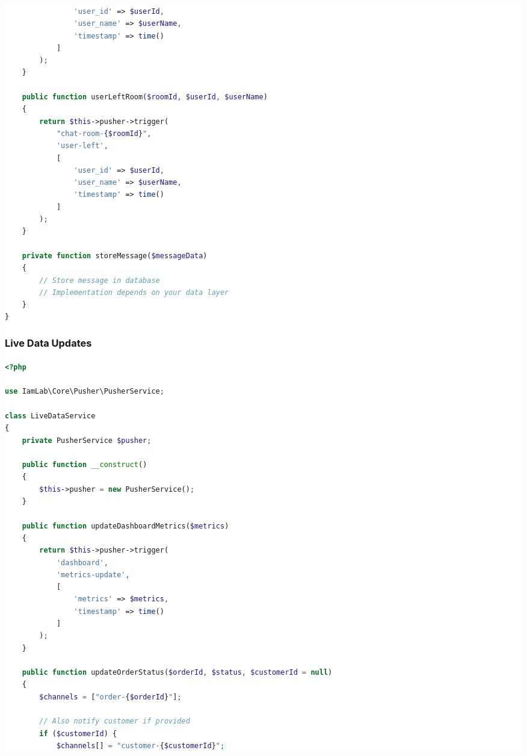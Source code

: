 ```php
                'user_id' => $userId,
                'user_name' => $userName,
                'timestamp' => time()
            ]
        );
    }

    public function userLeftRoom($roomId, $userId, $userName)
    {
        return $this->pusher->trigger(
            "chat-room-{$roomId}",
            'user-left',
            [
                'user_id' => $userId,
                'user_name' => $userName,
                'timestamp' => time()
            ]
        );
    }

    private function storeMessage($messageData)
    {
        // Store message in database
        // Implementation depends on your data layer
    }
}
```

### Live Data Updates

```php
<?php

use IamLab\Core\Pusher\PusherService;

class LiveDataService
{
    private PusherService $pusher;

    public function __construct()
    {
        $this->pusher = new PusherService();
    }

    public function updateDashboardMetrics($metrics)
    {
        return $this->pusher->trigger(
            'dashboard',
            'metrics-update',
            [
                'metrics' => $metrics,
                'timestamp' => time()
            ]
        );
    }

    public function updateOrderStatus($orderId, $status, $customerId = null)
    {
        $channels = ["order-{$orderId}"];
        
        // Also notify customer if provided
        if ($customerId) {
            $channels[] = "customer-{$customerId}";
```